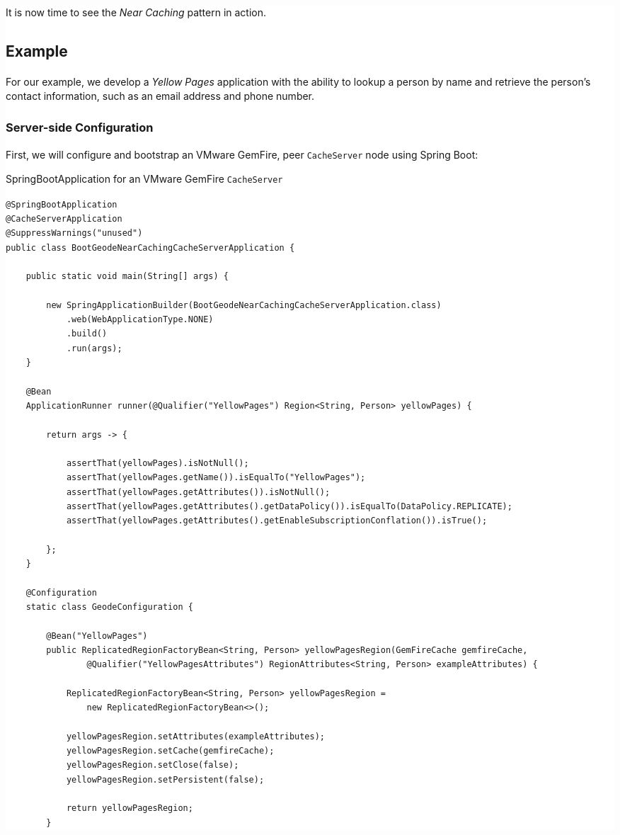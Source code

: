 It is now time to see the *Near Caching* pattern in action.


## Example

For our example, we develop a *Yellow Pages* application with the
ability to lookup a person by name and retrieve the person’s contact
information, such as an email address and phone number.

### Server-side Configuration

First, we will configure and bootstrap an VMware GemFire, peer
`CacheServer` node using Spring Boot:

SpringBootApplication for an VMware GemFire `CacheServer`

``` highlight
@SpringBootApplication
@CacheServerApplication
@SuppressWarnings("unused")
public class BootGeodeNearCachingCacheServerApplication {

    public static void main(String[] args) {

        new SpringApplicationBuilder(BootGeodeNearCachingCacheServerApplication.class)
            .web(WebApplicationType.NONE)
            .build()
            .run(args);
    }

    @Bean
    ApplicationRunner runner(@Qualifier("YellowPages") Region<String, Person> yellowPages) {

        return args -> {

            assertThat(yellowPages).isNotNull();
            assertThat(yellowPages.getName()).isEqualTo("YellowPages");
            assertThat(yellowPages.getAttributes()).isNotNull();
            assertThat(yellowPages.getAttributes().getDataPolicy()).isEqualTo(DataPolicy.REPLICATE);
            assertThat(yellowPages.getAttributes().getEnableSubscriptionConflation()).isTrue();

        };
    }

    @Configuration
    static class GeodeConfiguration {

        @Bean("YellowPages")
        public ReplicatedRegionFactoryBean<String, Person> yellowPagesRegion(GemFireCache gemfireCache,
                @Qualifier("YellowPagesAttributes") RegionAttributes<String, Person> exampleAttributes) {

            ReplicatedRegionFactoryBean<String, Person> yellowPagesRegion =
                new ReplicatedRegionFactoryBean<>();

            yellowPagesRegion.setAttributes(exampleAttributes);
            yellowPagesRegion.setCache(gemfireCache);
            yellowPagesRegion.setClose(false);
            yellowPagesRegion.setPersistent(false);

            return yellowPagesRegion;
        }

```
